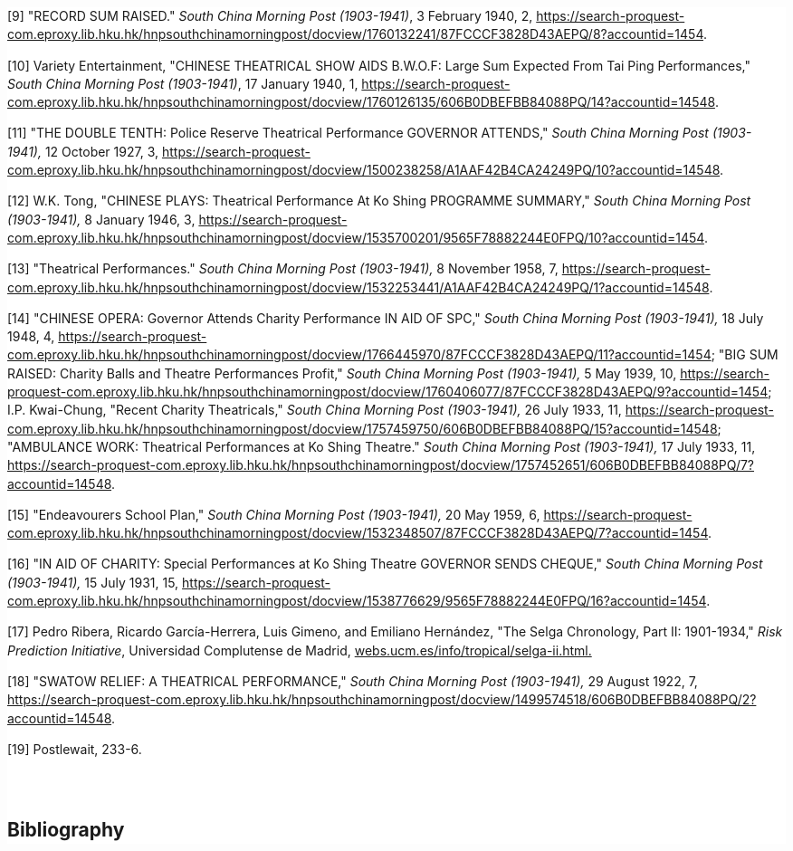 <a id="ref9">[9]</a> "RECORD SUM RAISED." *South China Morning Post (1903-1941)*, 3 February 1940, 2, <https://search-proquest-com.eproxy.lib.hku.hk/hnpsouthchinamorningpost/docview/1760132241/87FCCCF3828D43AEPQ/8?accountid=1454>.

<a id="ref10">[10]</a> Variety Entertainment, "CHINESE THEATRICAL SHOW AIDS B.W.O.F: Large Sum Expected From Tai Ping Performances," *South China Morning Post (1903-1941)*, 17 January 1940, 1, <https://search-proquest-com.eproxy.lib.hku.hk/hnpsouthchinamorningpost/docview/1760126135/606B0DBEFBB84088PQ/14?accountid=14548>.

<a id="ref11">[11]</a> "THE DOUBLE TENTH: Police Reserve Theatrical Performance GOVERNOR ATTENDS," *South China Morning Post (1903-1941),* 12 October 1927, 3, <https://search-proquest-com.eproxy.lib.hku.hk/hnpsouthchinamorningpost/docview/1500238258/A1AAF42B4CA24249PQ/10?accountid=14548>.

<a id="ref12">[12]</a> W.K. Tong, "CHINESE PLAYS: Theatrical Performance At Ko Shing PROGRAMME SUMMARY," *South China Morning Post (1903-1941),* 8 January 1946, 3, <https://search-proquest-com.eproxy.lib.hku.hk/hnpsouthchinamorningpost/docview/1535700201/9565F78882244E0FPQ/10?accountid=1454>.

<a id="ref13">[13]</a> "Theatrical Performances." *South China Morning Post (1903-1941),* 8 November 1958, 7, <https://search-proquest-com.eproxy.lib.hku.hk/hnpsouthchinamorningpost/docview/1532253441/A1AAF42B4CA24249PQ/1?accountid=14548>.

<a id="ref14">[14]</a> "CHINESE OPERA: Governor Attends Charity Performance IN AID OF SPC," *South China Morning Post (1903-1941),* 18 July 1948, 4, <https://search-proquest-com.eproxy.lib.hku.hk/hnpsouthchinamorningpost/docview/1766445970/87FCCCF3828D43AEPQ/11?accountid=1454>; "BIG SUM RAISED: Charity Balls and Theatre Performances Profit," *South China Morning Post (1903-1941),* 5 May 1939, 10, <https://search-proquest-com.eproxy.lib.hku.hk/hnpsouthchinamorningpost/docview/1760406077/87FCCCF3828D43AEPQ/9?accountid=1454>; I.P. Kwai-Chung, "Recent Charity Theatricals," *South China Morning Post (1903-1941),* 26 July 1933, 11, <https://search-proquest-com.eproxy.lib.hku.hk/hnpsouthchinamorningpost/docview/1757459750/606B0DBEFBB84088PQ/15?accountid=14548>; "AMBULANCE WORK: Theatrical Performances at Ko Shing Theatre." *South China Morning Post (1903-1941),* 17 July 1933, 11, <https://search-proquest-com.eproxy.lib.hku.hk/hnpsouthchinamorningpost/docview/1757452651/606B0DBEFBB84088PQ/7?accountid=14548>.

<a id="ref15">[15]</a> "Endeavourers School Plan," *South China Morning Post (1903-1941),* 20 May 1959, 6, <https://search-proquest-com.eproxy.lib.hku.hk/hnpsouthchinamorningpost/docview/1532348507/87FCCCF3828D43AEPQ/7?accountid=1454>.

<a id="ref16">[16]</a> "IN AID OF CHARITY: Special Performances at Ko Shing Theatre GOVERNOR SENDS CHEQUE," *South China Morning Post (1903-1941),* 15 July 1931, 15, <https://search-proquest-com.eproxy.lib.hku.hk/hnpsouthchinamorningpost/docview/1538776629/9565F78882244E0FPQ/16?accountid=1454>.

<a id="ref17">[17]</a> Pedro Ribera, Ricardo García-Herrera, Luis Gimeno, and Emiliano Hernández, "The Selga Chronology, Part II: 1901-1934," *Risk Prediction Initiative*, Universidad Complutense de Madrid, [webs.ucm.es/info/tropical/selga-ii.html.](http://webs.ucm.es/info/tropical/selga-ii.html)

<a id="ref18">[18]</a> "SWATOW RELIEF: A THEATRICAL PERFORMANCE," *South China Morning Post (1903-1941),* 29 August 1922, 7, <https://search-proquest-com.eproxy.lib.hku.hk/hnpsouthchinamorningpost/docview/1499574518/606B0DBEFBB84088PQ/2?accountid=14548>.

<a id="ref19">[19]</a> Postlewait, 233-6.

<br>

## Bibliography

<div class="bibliography" markdown="1">
